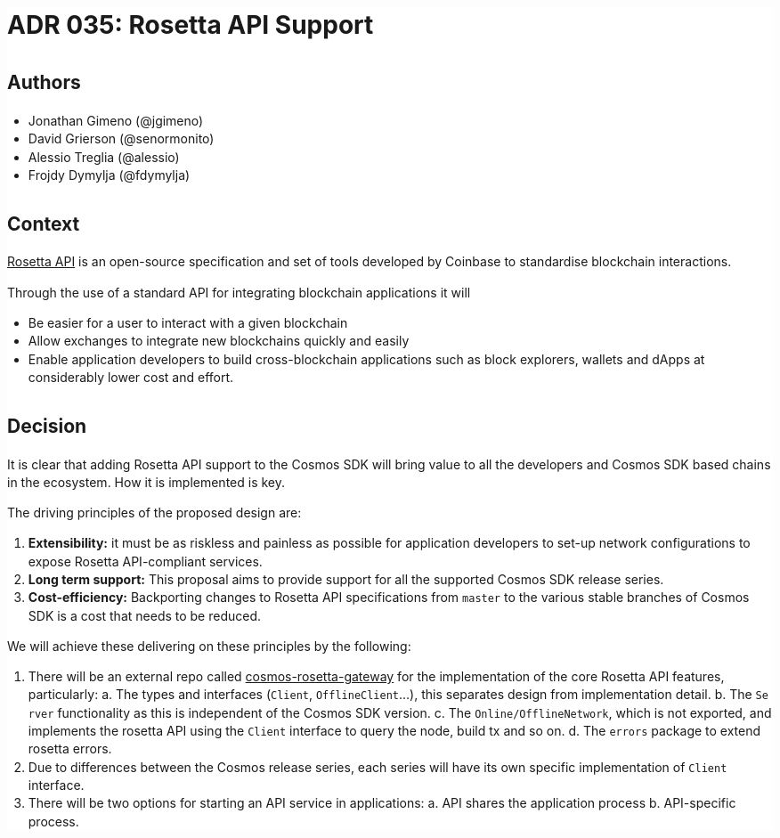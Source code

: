 # ADR 035: Rosetta API Support

## Authors

- Jonathan Gimeno (@jgimeno)
- David Grierson (@senormonito)
- Alessio Treglia (@alessio)
- Frojdy Dymylja (@fdymylja)

## Context

[Rosetta API](https://www.rosetta-api.org/) is an open-source specification and set of tools developed by Coinbase to 
standardise blockchain interactions.

Through the use of a standard API for integrating blockchain applications it will

* Be easier for a user to interact with a given blockchain
* Allow exchanges to integrate new blockchains quickly and easily
* Enable application developers to build cross-blockchain applications such as block explorers, wallets and dApps at 
  considerably lower cost and effort.

## Decision

It is clear that adding Rosetta API support to the Cosmos SDK will bring value to all the developers and 
Cosmos SDK based chains in the ecosystem. How it is implemented is key.

The driving principles of the proposed design are:

1. **Extensibility:** it must be as riskless and painless as possible for application developers to set-up network 
   configurations to expose Rosetta API-compliant services.
2. **Long term support:** This proposal aims to provide support for all the supported Cosmos SDK release series.
3. **Cost-efficiency:** Backporting changes to Rosetta API specifications from `master` to the various stable 
   branches of Cosmos SDK is a cost that needs to be reduced.

We will achieve these delivering on these principles by the following:

1. There will be an external repo called [cosmos-rosetta-gateway](https://github.com/tendermint/cosmos-rosetta-gateway) 
   for the implementation of the core Rosetta API features, particularly:
   a. The types and interfaces (`Client`, `OfflineClient`...), this separates design from implementation detail.
   b. The `Server` functionality as this is independent of the Cosmos SDK version.
   c. The `Online/OfflineNetwork`, which is not exported, and implements the rosetta API using the `Client` interface to query the node, build tx and so on.
   d. The `errors` package to extend rosetta errors.
2. Due to differences between the Cosmos release series, each series will have its own specific implementation of `Client` interface.
3. There will be two options for starting an API service in applications:
   a. API shares the application process
   b. API-specific process.
